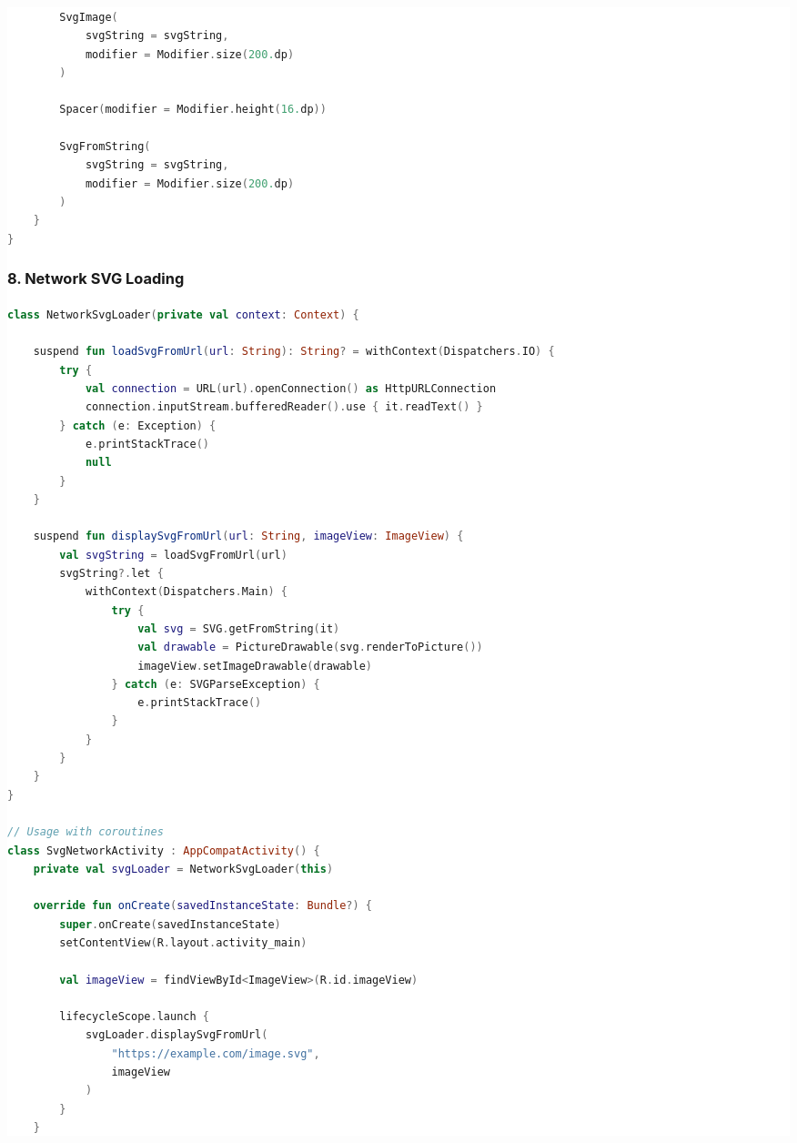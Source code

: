 ```kotlin
        SvgImage(
            svgString = svgString,
            modifier = Modifier.size(200.dp)
        )

        Spacer(modifier = Modifier.height(16.dp))

        SvgFromString(
            svgString = svgString,
            modifier = Modifier.size(200.dp)
        )
    }
}
```

### 8. Network SVG Loading

```kotlin
class NetworkSvgLoader(private val context: Context) {

    suspend fun loadSvgFromUrl(url: String): String? = withContext(Dispatchers.IO) {
        try {
            val connection = URL(url).openConnection() as HttpURLConnection
            connection.inputStream.bufferedReader().use { it.readText() }
        } catch (e: Exception) {
            e.printStackTrace()
            null
        }
    }

    suspend fun displaySvgFromUrl(url: String, imageView: ImageView) {
        val svgString = loadSvgFromUrl(url)
        svgString?.let {
            withContext(Dispatchers.Main) {
                try {
                    val svg = SVG.getFromString(it)
                    val drawable = PictureDrawable(svg.renderToPicture())
                    imageView.setImageDrawable(drawable)
                } catch (e: SVGParseException) {
                    e.printStackTrace()
                }
            }
        }
    }
}

// Usage with coroutines
class SvgNetworkActivity : AppCompatActivity() {
    private val svgLoader = NetworkSvgLoader(this)

    override fun onCreate(savedInstanceState: Bundle?) {
        super.onCreate(savedInstanceState)
        setContentView(R.layout.activity_main)

        val imageView = findViewById<ImageView>(R.id.imageView)

        lifecycleScope.launch {
            svgLoader.displaySvgFromUrl(
                "https://example.com/image.svg",
                imageView
            )
        }
    }
```